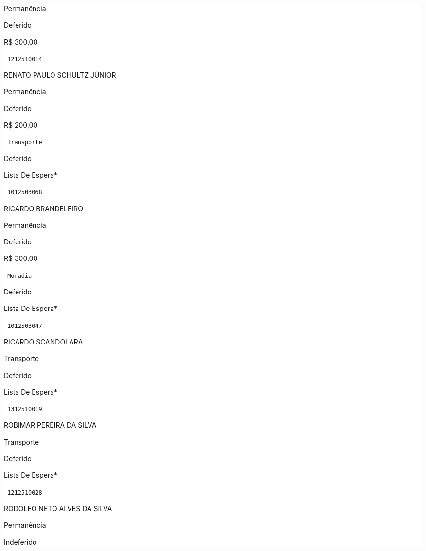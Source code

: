    Permanência

   Deferido

   R$ 300,00

     1212510014

   RENATO PAULO SCHULTZ JÚNIOR

   Permanência

   Deferido

   R$ 200,00

     Transporte

   Deferido

   Lista De Espera*

     1012503068

   RICARDO BRANDELEIRO

   Permanência

   Deferido

   R$ 300,00

     Moradia

   Deferido

   Lista De Espera*

     1012503047

   RICARDO SCANDOLARA

   Transporte

   Deferido

   Lista De Espera*

     1312510019

   ROBIMAR PEREIRA DA SILVA

   Transporte

   Deferido

   Lista De Espera*

     1212510028

   RODOLFO NETO ALVES DA SILVA

   Permanência

   Indeferido
